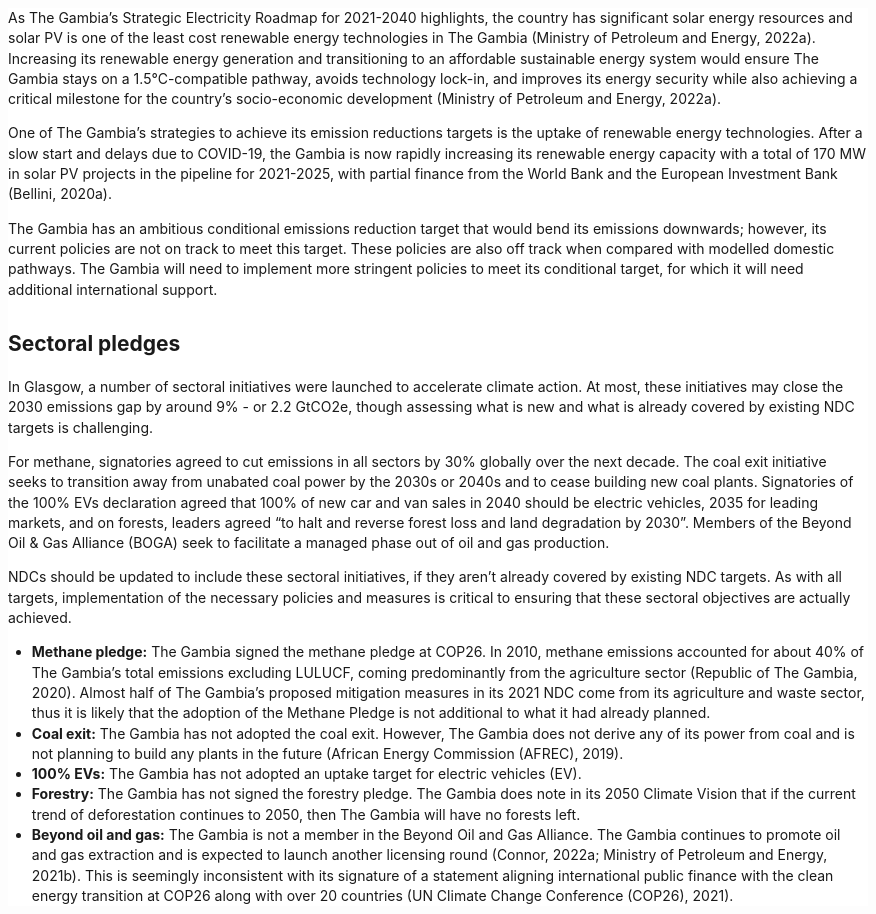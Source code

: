 As The Gambia’s Strategic Electricity Roadmap for 2021-2040 highlights, the country has significant solar energy resources and solar PV is one of the least cost renewable energy technologies in The Gambia (Ministry of Petroleum and Energy, 2022a). Increasing its renewable energy generation and transitioning to an affordable sustainable energy system would ensure The Gambia stays on a 1.5°C-compatible pathway, avoids technology lock-in, and improves its energy security while also achieving a critical milestone for the country’s socio-economic development (Ministry of Petroleum and Energy, 2022a).

One of The Gambia’s strategies to achieve its emission reductions targets is the uptake of renewable energy technologies. After a slow start and delays due to COVID-19, the Gambia is now rapidly increasing its renewable energy capacity with a total of 170 MW in solar PV projects in the pipeline for 2021-2025, with partial finance from the World Bank and the European Investment Bank (Bellini, 2020a).

The Gambia has an ambitious conditional emissions reduction target that would bend its emissions downwards; however, its current policies are not on track to meet this target. These policies are also off track when compared with modelled domestic pathways. The Gambia will need to implement more stringent policies to meet its conditional target, for which it will need additional international support.


## Sectoral pledges

In Glasgow, a number of sectoral initiatives were launched to accelerate climate action. At most, these initiatives may close the 2030 emissions gap by around 9% - or 2.2 GtCO2e, though assessing what is new and what is already covered by existing NDC targets is challenging.

For methane, signatories agreed to cut emissions in all sectors by 30% globally over the next decade. The coal exit initiative seeks to transition away from unabated coal power by the 2030s or 2040s and to cease building new coal plants. Signatories of the 100% EVs declaration agreed that 100% of new car and van sales in 2040 should be electric vehicles, 2035 for leading markets, and on forests, leaders agreed “to halt and reverse forest loss and land degradation by 2030”. Members of the Beyond Oil & Gas Alliance (BOGA) seek to facilitate a managed phase out of oil and gas production.

NDCs should be updated to include these sectoral initiatives, if they aren’t already covered by existing NDC targets. As with all targets, implementation of the necessary policies and measures is critical to ensuring that these sectoral objectives are actually achieved.

- **Methane pledge:** The Gambia signed the methane pledge at COP26. In 2010, methane emissions accounted for about 40% of The Gambia’s total emissions excluding LULUCF, coming predominantly from the agriculture sector (Republic of The Gambia, 2020). Almost half of The Gambia’s proposed mitigation measures in its 2021 NDC come from its agriculture and waste sector, thus it is likely that the adoption of the Methane Pledge is not additional to what it had already planned.
- **Coal exit:** The Gambia has not adopted the coal exit. However, The Gambia does not derive any of its power from coal and is not planning to build any plants in the future (African Energy Commission (AFREC), 2019).
- **100% EVs:** The Gambia has not adopted an uptake target for electric vehicles (EV).
- **Forestry:** The Gambia has not signed the forestry pledge. The Gambia does note in its 2050 Climate Vision that if the current trend of deforestation continues to 2050, then The Gambia will have no forests left.
- **Beyond oil and gas:** The Gambia is not a member in the Beyond Oil and Gas Alliance. The Gambia continues to promote oil and gas extraction and is expected to launch another licensing round (Connor, 2022a; Ministry of Petroleum and Energy, 2021b). This is seemingly inconsistent with its signature of a statement aligning international public finance with the clean energy transition at COP26 along with over 20 countries (UN Climate Change Conference (COP26), 2021).
